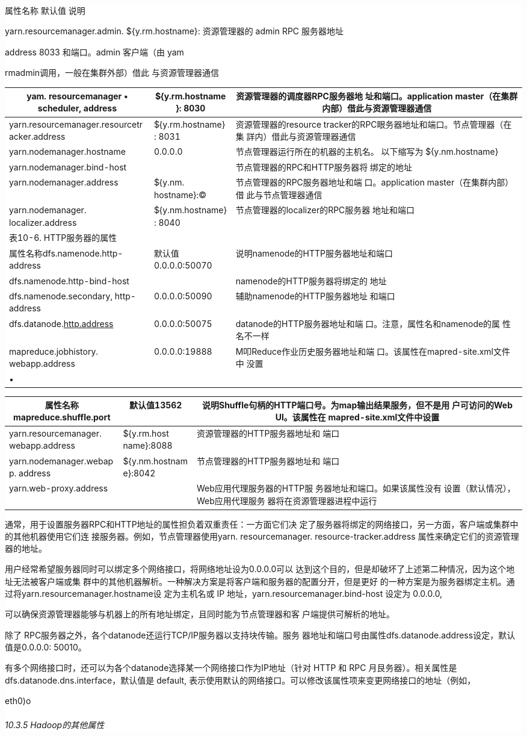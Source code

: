 属性名称    默认值    说明

yarn.resourcemanager.admin.    ${y.rm.hostname}:    资源管理器的 admin RPC 服务器地址

address    8033    和端口。admin 客户端（由 yam

rmadmin调用，一般在集群外部）借此 与资源管理器通信

| yam. resourcemanager • scheduler, address        | ${y.rm.hostname}: 8030 | 资源管理器的调度器RPC服务器地 址和端口。application master（在集群 内部）借此与资源管理器通信 |
| ------------------------------------------------ | ---------------------- | ------------------------------------------------------------ |
| yarn.resourcemanager.resourcetracker.address     | ${y.rm.hostname}: 8031 | 资源管理器的resource tracker的RPC眼务器地址和端口。节点管理器（在集 詳内）借此与资源管理器通信 |
| yarn.nodemanager.hostname                        | 0.0.0.0                | 节点管理器运行所在的机器的主机名。 以下缩写为 ${y.nm.hostname} |
| yarn.nodemanager.bind-host                       |                        | 节点管理器的RPC和HTTP服务器将 绑定的地址                     |
| yarn.nodemanager.address                         | ${y.nm. hostname}:©    | 节点管理器的RPC服务器地址和端 口。application master（在集群内部）借 此与节点管理器通信 |
| yarn.nodemanager. localizer.address              | ${y.nm.hostname}: 8040 | 节点管理器的localizer的RPC服务器 地址和端口                  |
| 表10-6. HTTP服务器的属性                         |                        |                                                              |
| 属性名称dfs.namenode.http-address                | 默认值0.0.0.0:50070    | 说明namenode的HTTP服务器地址和端口                           |
| dfs.namenode.http-bind-host                      |                        | namenode的HTTP服务器将绑定的 地址                            |
| dfs.namenode.secondary, http-address             | 0.0.0.0:50090          | 辅助namenode的HTTP服务器地址 和端口                          |
| dfs.datanode.[http.address](http://http.address) | 0.0.0.0:50075          | datanode的HTTP服务器地址和端 口。注意，属性名和namenode的属 性名不一样 |
| mapreduce.jobhistory. webapp.address             | 0.0.0.0:19888          | M叩Reduce作业历史服务器地址和端 口。该属性在mapred-site.xml文件中 没置 |
| •                                                |                        |                                                              |

| 属性名称mapreduce.shuffle.port       | 默认值13562            | 说明Shuffle句柄的HTTP端口号。为map输出结果服务，但不是用 户可访问的Web UI。该属性在 mapred-site.xml文件中设置 |
| ------------------------------------ | ---------------------- | ------------------------------------------------------------ |
| yarn.resourcemanager. webapp.address | ${y.rm.host name}:8088 | 资源管理器的HTTP服务器地址和 端口                            |
| yarn.nodemanager.webapp. address     | ${y.nm.hostname}:8042  | 节点管理器的HTTP服务器地址和 端口                            |
| yarn.web-proxy.address               |                        | Web应用代理服务器的HTTP服 务器地址和端口。如果该属性没有 设置（默认情况），Web应用代理服务 器将在资源管理器进程中运行 |

通常，用于设置服务器RPC和HTTP地址的属性担负着双重责任：一方面它们决 定了服务器将绑定的网络接口，另一方面，客户端或集群中的其他机器使用它们连 接服务器。例如，节点管理器使用yarn. resourcemanager. resource-tracker.address 属性来确定它们的资源管理器的地址。

用户经常希望服务器同时可以绑定多个网络接口，将网络地址设为0.0.0.0可以 达到这个目的，但是却破坏了上述第二种情况，因为这个地址无法被客户端或集 群中的其他机器解析。一种解决方案是将客户端和服务器的配置分开，但是更好 的一种方案是为服务器绑定主机。通过将yarn.resourcemanager.hostname设 定为主机名或 IP 地址，yarn.resourcemanager.bind-host 设定为 0.0.0.0,

可以确保资源管理器能够与机器上的所有地址绑定，且同时能为节点管理器和客 户端提供可解析的地址。

除了 RPC服务器之外，各个datanode还运行TCP/IP服务器以支持块传输。服务 器地址和端口号由属性dfs.datanode.address设定，默认值是0.0.0.0: 50010。

有多个网络接口时，还可以为各个datanode选择某一个网络接口作为IP地址（针对 HTTP 和 RPC 月艮务器）。相关属性是 dfs.datanode.dns.interface，默认值是 default, 表示使用默认的网络接口。可以修改该属性项来变更网络接口的地址（例如，

eth0)o

###### 10.3.5 Hadoop的其他属性

